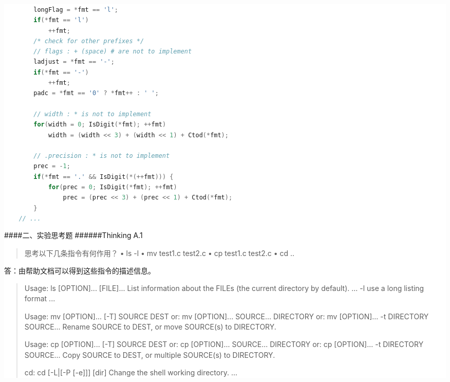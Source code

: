 ```c
		longFlag = *fmt == 'l';
		if(*fmt == 'l')
			++fmt;
		/* check for other prefixes */
		// flags : + (space) # are not to implement
		ladjust = *fmt == '-';
		if(*fmt == '-')
			++fmt;
		padc = *fmt == '0' ? *fmt++ : ' ';

		// width : * is not to implement
		for(width = 0; IsDigit(*fmt); ++fmt)
			width = (width << 3) + (width << 1) + Ctod(*fmt);

		// .precision : * is not to implement
		prec = -1;
		if(*fmt == '.' && IsDigit(*(++fmt))) {
			for(prec = 0; IsDigit(*fmt); ++fmt)
				prec = (prec << 3) + (prec << 1) + Ctod(*fmt);
		}
	// ...
```

####二、实验思考题
######Thinking A.1
> 思考以下几条指令有何作用？
> • ls -l
> • mv test1.c test2.c
> • cp test1.c test2.c
> • cd ..

答：由帮助文档可以得到这些指令的描述信息。
> Usage: ls [OPTION]... [FILE]...
> List information about the FILEs (the current directory by default).
> ...
> -l                         use a long listing format
> ...
> 
> Usage: mv [OPTION]... [-T] SOURCE DEST
> or:  mv [OPTION]... SOURCE... DIRECTORY
> or:  mv [OPTION]... -t DIRECTORY SOURCE...
> Rename SOURCE to DEST, or move SOURCE(s) to DIRECTORY.
> 
> Usage: cp [OPTION]... [-T] SOURCE DEST
> or:  cp [OPTION]... SOURCE... DIRECTORY
> or:  cp [OPTION]... -t DIRECTORY SOURCE...
> Copy SOURCE to DEST, or multiple SOURCE(s) to DIRECTORY.
> 
> cd: cd [-L|[-P [-e]]] [dir]
> Change the shell working directory.
> ...
